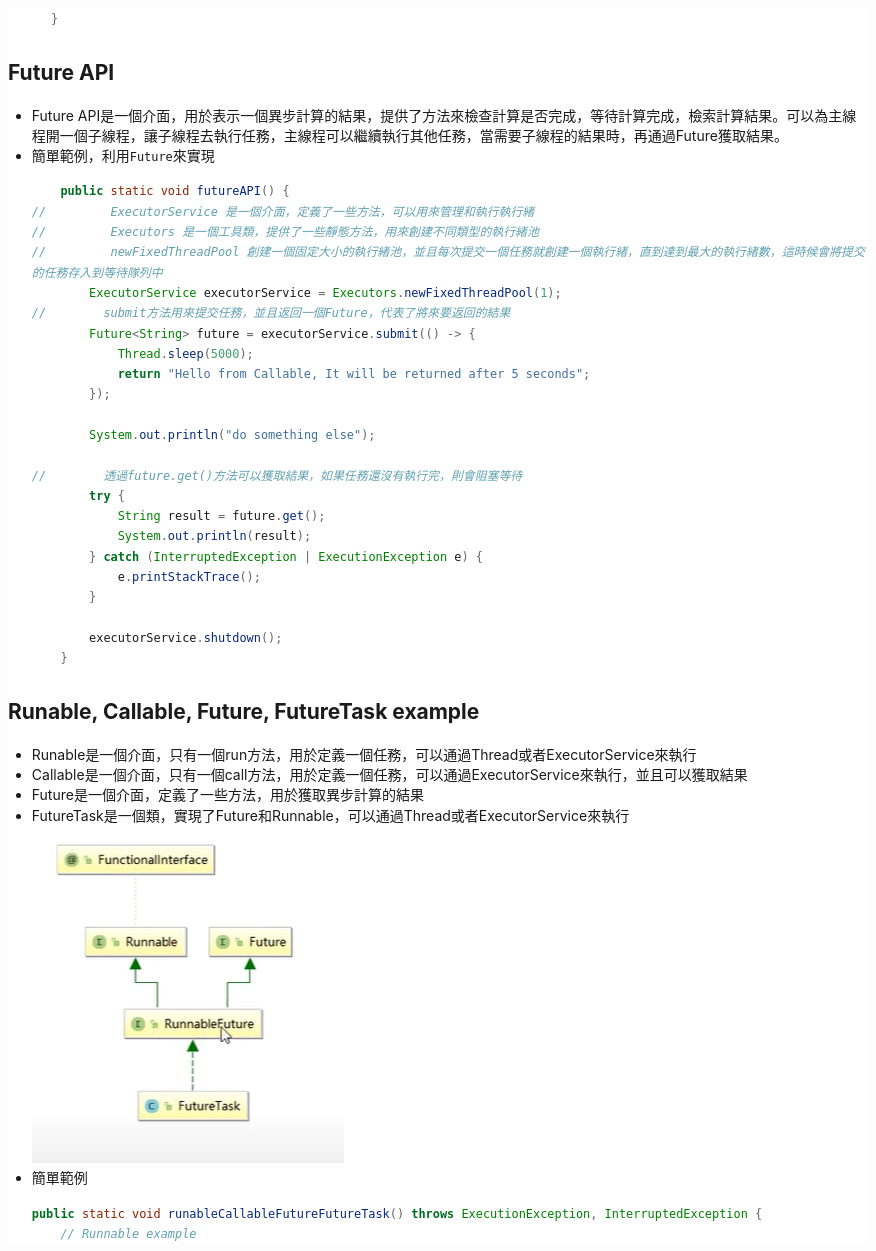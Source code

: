   ```java
        }
  ```

## Future API

- Future API是一個介面，用於表示一個異步計算的結果，提供了方法來檢查計算是否完成，等待計算完成，檢索計算結果。可以為主線程開一個子線程，讓子線程去執行任務，主線程可以繼續執行其他任務，當需要子線程的結果時，再通過Future獲取結果。
- 簡單範例，利用`Future`來實現
    ```java
        public static void futureAPI() {
    //         ExecutorService 是一個介面，定義了一些方法，可以用來管理和執行執行緒
    //         Executors 是一個工具類，提供了一些靜態方法，用來創建不同類型的執行緒池
    //         newFixedThreadPool 創建一個固定大小的執行緒池，並且每次提交一個任務就創建一個執行緒，直到達到最大的執行緒數，這時候會將提交的任務存入到等待隊列中
            ExecutorService executorService = Executors.newFixedThreadPool(1);
    //        submit方法用來提交任務，並且返回一個Future，代表了將來要返回的結果
            Future<String> future = executorService.submit(() -> {
                Thread.sleep(5000);
                return "Hello from Callable, It will be returned after 5 seconds";
            });

            System.out.println("do something else");

    //        透過future.get()方法可以獲取結果，如果任務還沒有執行完，則會阻塞等待
            try {
                String result = future.get();
                System.out.println(result);
            } catch (InterruptedException | ExecutionException e) {
                e.printStackTrace();
            }

            executorService.shutdown();
        }
    ```

## Runable, Callable, Future, FutureTask example

- Runable是一個介面，只有一個run方法，用於定義一個任務，可以通過Thread或者ExecutorService來執行
- Callable是一個介面，只有一個call方法，用於定義一個任務，可以通過ExecutorService來執行，並且可以獲取結果
- Future是一個介面，定義了一些方法，用於獲取異步計算的結果
- FutureTask是一個類，實現了Future和Runnable，可以通過Thread或者ExecutorService來執行
  ![Alt text](image-4.png)
- 簡單範例
    ```java
    public static void runableCallableFutureFutureTask() throws ExecutionException, InterruptedException {
        // Runnable example